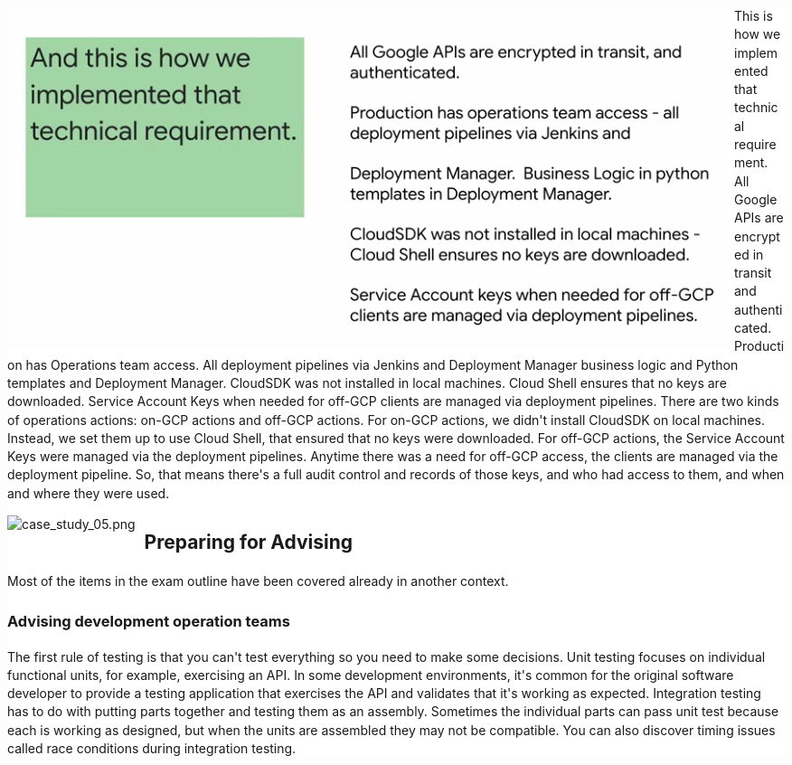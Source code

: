 <img src="../images/case_study_04-fin-serv_solution.png"
     alt="case_study_04-fin-serv_solution.png"
     style="float: left; margin-right: 10px;" />

 This is how we implemented that technical requirement. All Google APIs are encrypted in transit and authenticated. Production has Operations team access. All deployment pipelines via Jenkins and Deployment Manager business logic and Python templates and Deployment Manager. CloudSDK was not installed in local machines. Cloud Shell ensures that no keys are downloaded. Service Account Keys when needed for off-GCP clients are managed via deployment pipelines. There are two kinds of operations actions: on-GCP actions and off-GCP actions. For on-GCP actions, we didn't install CloudSDK on local machines. Instead, we set them up to use Cloud Shell, that ensured that no keys were downloaded. For off-GCP actions, the Service Account Keys were managed via the deployment pipelines. Anytime there was a need for off-GCP access, the clients are managed via the deployment pipeline. So, that means there's a full audit control and records of those keys, and who had access to them, and when and where they were used.

<img src="../images/case_udy_05.png"
     alt="case_study_05.png"
     style="float: left; margin-right: 10px;" />


## Preparing for Advising

Most of the items in the exam outline have been covered already in another context.

### Advising development operation teams

The first rule of testing is that you can't test everything so you need to make some decisions. Unit testing focuses on individual functional units, for example, exercising an API. In some development environments, it's common for the original software developer to provide a testing application that exercises the API and validates that it's working as expected. Integration testing has to do with putting parts together and testing them as an assembly. Sometimes the individual parts can pass unit test because each is working as designed, but when the units are assembled they may not be compatible. You can also discover timing issues called race conditions during integration testing. 
